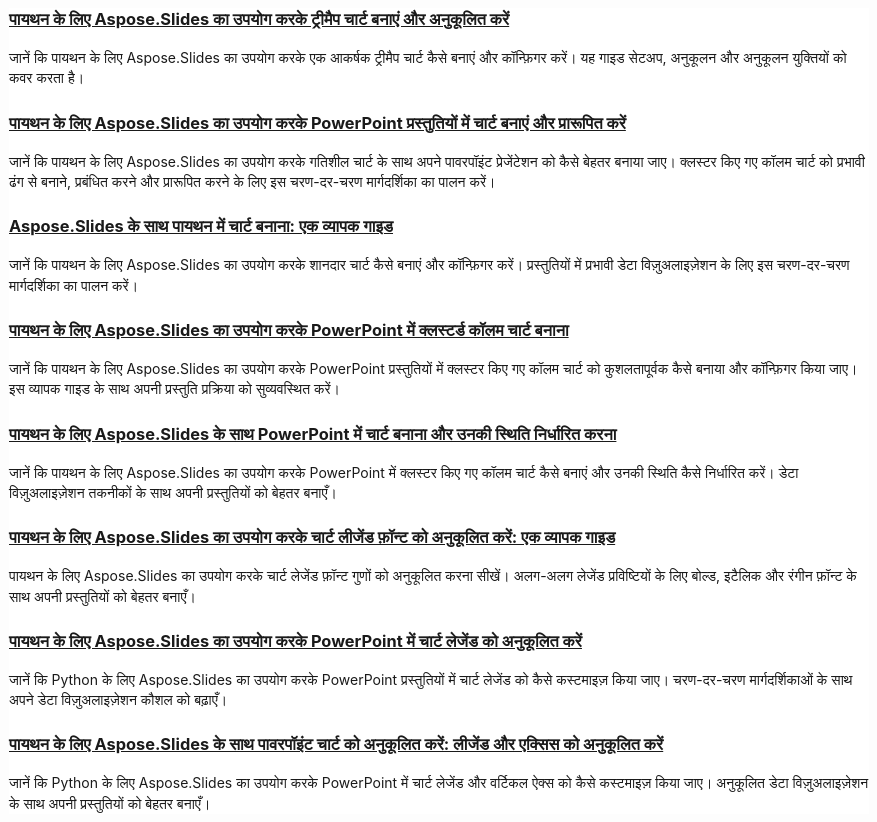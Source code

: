 ### [पायथन के लिए Aspose.Slides का उपयोग करके ट्रीमैप चार्ट बनाएं और अनुकूलित करें](./create-tree-map-chart-aspose-slides-python/)
जानें कि पायथन के लिए Aspose.Slides का उपयोग करके एक आकर्षक ट्रीमैप चार्ट कैसे बनाएं और कॉन्फ़िगर करें। यह गाइड सेटअप, अनुकूलन और अनुकूलन युक्तियों को कवर करता है।

### [पायथन के लिए Aspose.Slides का उपयोग करके PowerPoint प्रस्तुतियों में चार्ट बनाएं और प्रारूपित करें](./create-charts-presentation-aspose-slides-python/)
जानें कि पायथन के लिए Aspose.Slides का उपयोग करके गतिशील चार्ट के साथ अपने पावरपॉइंट प्रेजेंटेशन को कैसे बेहतर बनाया जाए। क्लस्टर किए गए कॉलम चार्ट को प्रभावी ढंग से बनाने, प्रबंधित करने और प्रारूपित करने के लिए इस चरण-दर-चरण मार्गदर्शिका का पालन करें।

### [Aspose.Slides के साथ पायथन में चार्ट बनाना: एक व्यापक गाइड](./creating-charts-aspose-slides-python/)
जानें कि पायथन के लिए Aspose.Slides का उपयोग करके शानदार चार्ट कैसे बनाएं और कॉन्फ़िगर करें। प्रस्तुतियों में प्रभावी डेटा विज़ुअलाइज़ेशन के लिए इस चरण-दर-चरण मार्गदर्शिका का पालन करें।

### [पायथन के लिए Aspose.Slides का उपयोग करके PowerPoint में क्लस्टर्ड कॉलम चार्ट बनाना](./chart-creation-aspose-slides-powerpoint/)
जानें कि पायथन के लिए Aspose.Slides का उपयोग करके PowerPoint प्रस्तुतियों में क्लस्टर किए गए कॉलम चार्ट को कुशलतापूर्वक कैसे बनाया और कॉन्फ़िगर किया जाए। इस व्यापक गाइड के साथ अपनी प्रस्तुति प्रक्रिया को सुव्यवस्थित करें।

### [पायथन के लिए Aspose.Slides के साथ PowerPoint में चार्ट बनाना और उनकी स्थिति निर्धारित करना](./create-position-charts-powerpoint-aspose-slides-python/)
जानें कि पायथन के लिए Aspose.Slides का उपयोग करके PowerPoint में क्लस्टर किए गए कॉलम चार्ट कैसे बनाएं और उनकी स्थिति कैसे निर्धारित करें। डेटा विज़ुअलाइज़ेशन तकनीकों के साथ अपनी प्रस्तुतियों को बेहतर बनाएँ।

### [पायथन के लिए Aspose.Slides का उपयोग करके चार्ट लीजेंड फ़ॉन्ट को अनुकूलित करें: एक व्यापक गाइड](./customize-chart-legends-font-aspose-slides-python/)
पायथन के लिए Aspose.Slides का उपयोग करके चार्ट लेजेंड फ़ॉन्ट गुणों को अनुकूलित करना सीखें। अलग-अलग लेजेंड प्रविष्टियों के लिए बोल्ड, इटैलिक और रंगीन फ़ॉन्ट के साथ अपनी प्रस्तुतियों को बेहतर बनाएँ।

### [पायथन के लिए Aspose.Slides का उपयोग करके PowerPoint में चार्ट लेजेंड को अनुकूलित करें](./customize-chart-legends-aspose-slides-python/)
जानें कि Python के लिए Aspose.Slides का उपयोग करके PowerPoint प्रस्तुतियों में चार्ट लेजेंड को कैसे कस्टमाइज़ किया जाए। चरण-दर-चरण मार्गदर्शिकाओं के साथ अपने डेटा विज़ुअलाइज़ेशन कौशल को बढ़ाएँ।

### [पायथन के लिए Aspose.Slides के साथ पावरपॉइंट चार्ट को अनुकूलित करें: लीजेंड और एक्सिस को अनुकूलित करें](./customize-powerpoint-charts-aspose-slides-python/)
जानें कि Python के लिए Aspose.Slides का उपयोग करके PowerPoint में चार्ट लेजेंड और वर्टिकल ऐक्स को कैसे कस्टमाइज़ किया जाए। अनुकूलित डेटा विज़ुअलाइज़ेशन के साथ अपनी प्रस्तुतियों को बेहतर बनाएँ।
